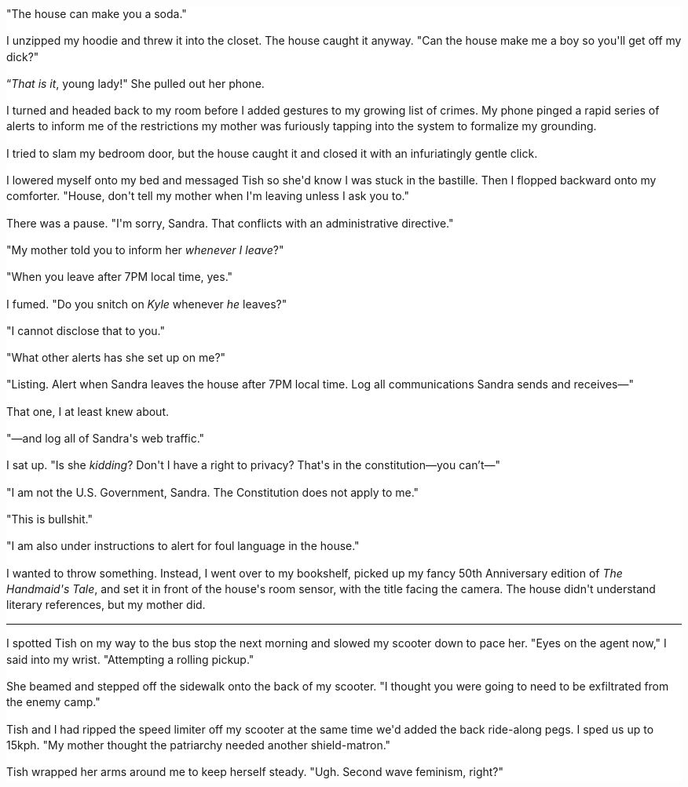 "The house can make you a soda."

I unzipped my hoodie and threw it into the closet. The house caught it anyway. "Can the house make me a boy so you'll get off my dick?"

“_That is it_, young lady!" She pulled out her phone.

I turned and headed back to my room before I added gestures to my growing list of crimes. My phone pinged a rapid series of alerts to inform me of the restrictions my mother was furiously tapping into the system to formalize my grounding.

I tried to slam my bedroom door, but the house caught it and closed it with an infuriatingly gentle click.

I lowered myself onto my bed and messaged Tish so she'd know I was stuck in the bastille. Then I flopped backward onto my comforter. "House, don't tell my mother when I'm leaving unless I ask you to."

There was a pause. "I'm sorry, Sandra. That conflicts with an administrative directive."

"My mother told you to inform her _whenever I leave_?"

"When you leave after 7PM local time, yes."

I fumed. "Do you snitch on _Kyle_ whenever _he_ leaves?"

"I cannot disclose that to you."

"What other alerts has she set up on me?"

"Listing. Alert when Sandra leaves the house after 7PM local time. Log all communications Sandra sends and receives—"

That one, I at least knew about.

"—and log all of Sandra's web traffic."

I sat up. "Is she _kidding_? Don't I have a right to privacy? That's in the constitution—you can’t—"

"I am not the U.S. Government, Sandra. The Constitution does not apply to me."

"This is bullshit."

"I am also under instructions to alert for foul language in the house."

I wanted to throw something. Instead, I went over to my bookshelf, picked up my fancy 50th Anniversary edition of _The Handmaid's Tale_, and set it in front of the house's room sensor, with the title facing the camera. The house didn't understand literary references, but my mother did.

---

I spotted Tish on my way to the bus stop the next morning and slowed my scooter down to pace her. "Eyes on the agent now," I said into my wrist. "Attempting a rolling pickup."

She beamed and stepped off the sidewalk onto the back of my scooter. "I thought you were going to need to be exfiltrated from the enemy camp."

Tish and I had ripped the speed limiter off my scooter at the same time we'd added the back ride-along pegs. I sped us up to 15kph. "My mother thought the patriarchy needed another shield-matron."

 Tish wrapped her arms around me to keep herself steady. "Ugh. Second wave feminism, right?"
